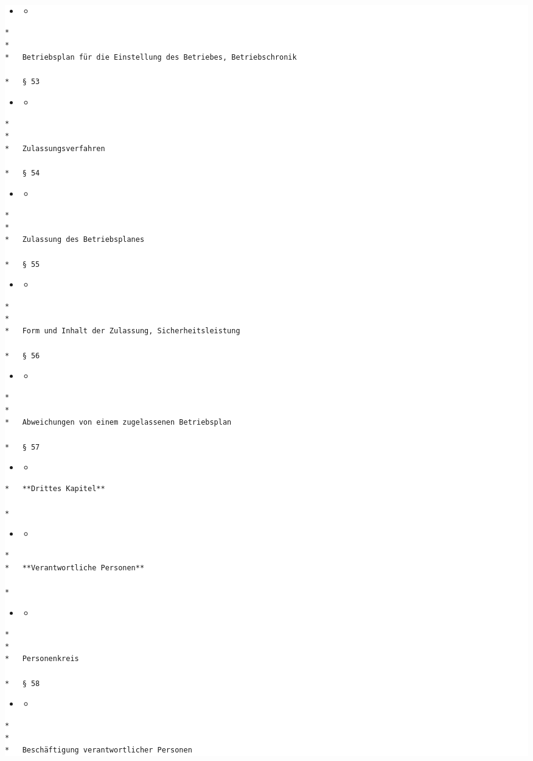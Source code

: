 *    *
    *
    *
    *   Betriebsplan für die Einstellung des Betriebes, Betriebschronik

    *   § 53


*    *
    *
    *
    *   Zulassungsverfahren

    *   § 54


*    *
    *
    *
    *   Zulassung des Betriebsplanes

    *   § 55


*    *
    *
    *
    *   Form und Inhalt der Zulassung, Sicherheitsleistung

    *   § 56


*    *
    *
    *
    *   Abweichungen von einem zugelassenen Betriebsplan

    *   § 57


*    *
    *   **Drittes Kapitel**

    *

*    *
    *
    *   **Verantwortliche Personen**

    *

*    *
    *
    *
    *   Personenkreis

    *   § 58


*    *
    *
    *
    *   Beschäftigung verantwortlicher Personen
